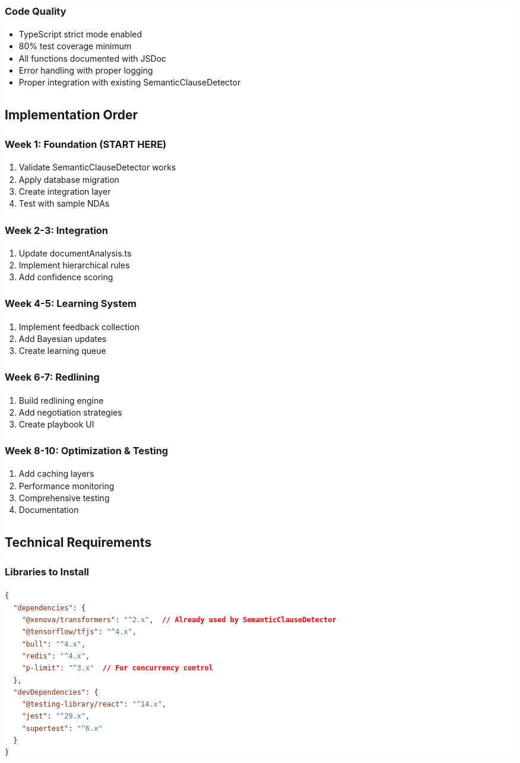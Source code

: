 ### Code Quality
- TypeScript strict mode enabled
- 80% test coverage minimum
- All functions documented with JSDoc
- Error handling with proper logging
- Proper integration with existing SemanticClauseDetector

## Implementation Order

### Week 1: Foundation (START HERE)
1. Validate SemanticClauseDetector works
2. Apply database migration
3. Create integration layer
4. Test with sample NDAs

### Week 2-3: Integration
1. Update documentAnalysis.ts
2. Implement hierarchical rules
3. Add confidence scoring

### Week 4-5: Learning System
1. Implement feedback collection
2. Add Bayesian updates
3. Create learning queue

### Week 6-7: Redlining
1. Build redlining engine
2. Add negotiation strategies
3. Create playbook UI

### Week 8-10: Optimization & Testing
1. Add caching layers
2. Performance monitoring
3. Comprehensive testing
4. Documentation

## Technical Requirements

### Libraries to Install
```json
{
  "dependencies": {
    "@xenova/transformers": "^2.x",  // Already used by SemanticClauseDetector
    "@tensorflow/tfjs": "^4.x",
    "bull": "^4.x",
    "redis": "^4.x",
    "p-limit": "^3.x"  // For concurrency control
  },
  "devDependencies": {
    "@testing-library/react": "^14.x",
    "jest": "^29.x",
    "supertest": "^6.x"
  }
}
```
